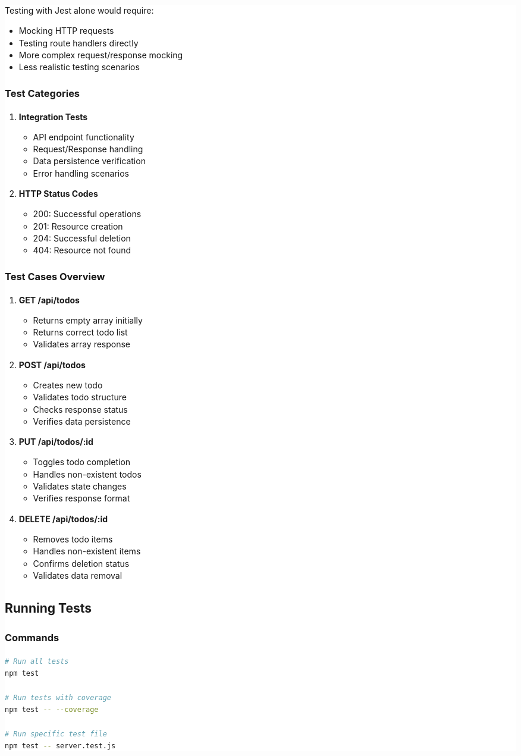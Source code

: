 Testing with Jest alone would require:
- Mocking HTTP requests
- Testing route handlers directly
- More complex request/response mocking
- Less realistic testing scenarios

### Test Categories

1. **Integration Tests**
   - API endpoint functionality
   - Request/Response handling
   - Data persistence verification
   - Error handling scenarios

2. **HTTP Status Codes**
   - 200: Successful operations
   - 201: Resource creation
   - 204: Successful deletion
   - 404: Resource not found

### Test Cases Overview

1. **GET /api/todos**
   - Returns empty array initially
   - Returns correct todo list
   - Validates array response

2. **POST /api/todos**
   - Creates new todo
   - Validates todo structure
   - Checks response status
   - Verifies data persistence

3. **PUT /api/todos/:id**
   - Toggles todo completion
   - Handles non-existent todos
   - Validates state changes
   - Verifies response format

4. **DELETE /api/todos/:id**
   - Removes todo items
   - Handles non-existent items
   - Confirms deletion status
   - Validates data removal

## Running Tests

### Commands
```bash
# Run all tests
npm test

# Run tests with coverage
npm test -- --coverage

# Run specific test file
npm test -- server.test.js
```
